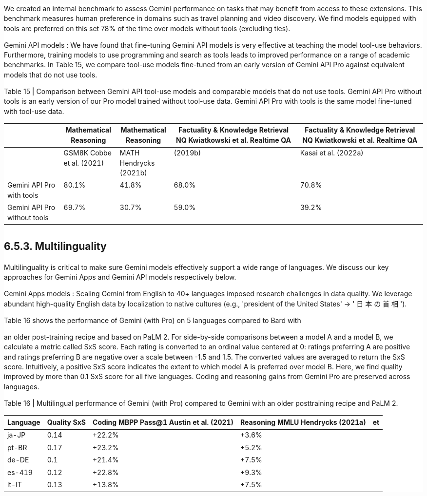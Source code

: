 We created an internal benchmark to assess Gemini performance on tasks that may benefit from access to these extensions. This benchmark measures human preference in domains such as travel planning and video discovery. We find models equipped with tools are preferred on this set 78% of the time over models without tools (excluding ties).

Gemini API models : We have found that fine-tuning Gemini API models is very effective at teaching the model tool-use behaviors. Furthermore, training models to use programming and search as tools leads to improved performance on a range of academic benchmarks. In Table 15, we compare tool-use models fine-tuned from an early version of Gemini API Pro against equivalent models that do not use tools.



Table 15 | Comparison between Gemini API tool-use models and comparable models that do not use tools. Gemini API Pro without tools is an early version of our Pro model trained without tool-use data. Gemini API Pro with tools is the same model fine-tuned with tool-use data.

|                              | Mathematical Reasoning    | Mathematical Reasoning   | Factuality & Knowledge Retrieval NQ Kwiatkowski et al. Realtime QA   | Factuality & Knowledge Retrieval NQ Kwiatkowski et al. Realtime QA   |
|------------------------------|---------------------------|--------------------------|----------------------------------------------------------------------|----------------------------------------------------------------------|
|                              | GSM8K Cobbe et al. (2021) | MATH Hendrycks (2021b)   | (2019b)                                                              | Kasai et al. (2022a)                                                 |
| Gemini API Pro with tools    | 80.1%                     | 41.8%                    | 68.0%                                                                | 70.8%                                                                |
| Gemini API Pro without tools | 69.7%                     | 30.7%                    | 59.0%                                                                | 39.2%                                                                |

## 6.5.3. Multilinguality

Multilinguality is critical to make sure Gemini models effectively support a wide range of languages. We discuss our key approaches for Gemini Apps and Gemini API models respectively below.

Gemini Apps models : Scaling Gemini from English to 40+ languages imposed research challenges in data quality. We leverage abundant high-quality English data by localization to native cultures (e.g., 'president of the United States' -> ' 日 本 の 首 相 ').

Table 16 shows the performance of Gemini (with Pro) on 5 languages compared to Bard with

an older post-training recipe and based on PaLM 2. For side-by-side comparisons between a model A and a model B, we calculate a metric called SxS score. Each rating is converted to an ordinal value centered at 0: ratings preferring A are positive and ratings preferring B are negative over a scale between -1.5 and 1.5. The converted values are averaged to return the SxS score. Intuitively, a positive SxS score indicates the extent to which model A is preferred over model B. Here, we find quality improved by more than 0.1 SxS score for all five languages. Coding and reasoning gains from Gemini Pro are preserved across languages.

Table 16 | Multilingual performance of Gemini (with Pro) compared to Gemini with an older posttraining recipe and PaLM 2.

| Language   |   Quality SxS | Coding MBPP Pass@1 Austin et al. (2021)   | Reasoning MMLU Hendrycks (2021a)   | et   |
|------------|---------------|-------------------------------------------|------------------------------------|------|
| ja-JP      |          0.14 | +22.2%                                    | +3.6%                              |      |
| pt-BR      |          0.17 | +23.2%                                    | +5.2%                              |      |
| de-DE      |          0.1  | +21.4%                                    | +7.5%                              |      |
| es-419     |          0.12 | +22.8%                                    | +9.3%                              |      |
| it-IT      |          0.13 | +13.8%                                    | +7.5%                              |      |
